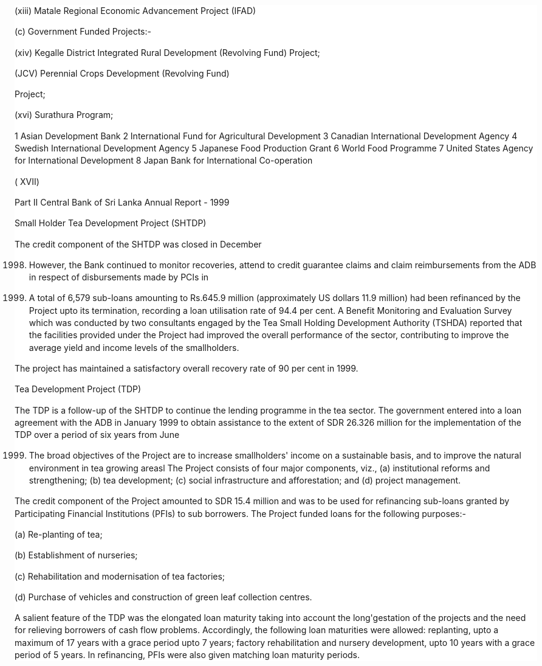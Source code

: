 (xiii) Matale Regional Economic Advancement Project (IFAD)

(c) Government Funded Projects:-

(xiv) Kegalle District Integrated Rural Development (Revolving Fund) Project;

(JCV) Perennial Crops Development (Revolving Fund)

Project;

(xvi) Surathura Program;

1 Asian Development Bank 2 International Fund for Agricultural Development 3 Canadian International Development Agency 4 Swedish International Development Agency 5 Japanese Food Production Grant 6 World Food Programme 7 United States Agency for International Development 8 Japan Bank for International Co-operation

( XVII)

Part II Central Bank of Sri Lanka Annual Report - 1999

Small Holder Tea Development Project (SHTDP)

The credit component of the SHTDP was closed in December

1998. However, the Bank continued to monitor recoveries, attend to credit guarantee claims and claim reimbursements from the ADB in respect of disbursements made by PCIs in

1999. A total of 6,579 sub-loans amounting to Rs.645.9 million (approximately US dollars 11.9 million) had been refinanced by the Project upto its termination, recording a loan utilisation rate of 94.4 per cent. A Benefit Monitoring and Evaluation Survey which was conducted by two consultants engaged by the Tea Small Holding Development Authority (TSHDA) reported that the facilities provided under the Project had improved the overall performance of the sector, contributing to improve the average yield and income levels of the smallholders.

The project has maintained a satisfactory overall recovery rate of 90 per cent in 1999.

Tea Development Project (TDP)

The TDP is a follow-up of the SHTDP to continue the lending programme in the tea sector. The government entered into a loan agreement with the ADB in January 1999 to obtain assistance to the extent of SDR 26.326 million for the implementation of the TDP over a period of six years from June

1999. The broad objectives of the Project are to increase smallholders' income on a sustainable basis, and to improve the natural environment in tea growing areasl The Project consists of four major components, viz., (a) institutional reforms and strengthening; (b) tea development; (c) social infrastructure and afforestation; and (d) project management.

The credit component of the Project amounted to SDR 15.4 million and was to be used for refinancing sub-loans granted by Participating Financial Institutions (PFIs) to sub borrowers. The Project funded loans for the following purposes:-

(a) Re-planting of tea;

(b) Establishment of nurseries;

(c) Rehabilitation and modernisation of tea factories;

(d) Purchase of vehicles and construction of green leaf collection centres.

A salient feature of the TDP was the elongated loan maturity taking into account the long'gestation of the projects and the need for relieving borrowers of cash flow problems. Accordingly, the following loan maturities were allowed: re­planting, upto a maximum of 17 years with a grace period upto 7 years; factory rehabilitation and nursery development, upto 10 years with a grace period of 5 years. In refinancing, PFIs were also given matching loan maturity periods.
